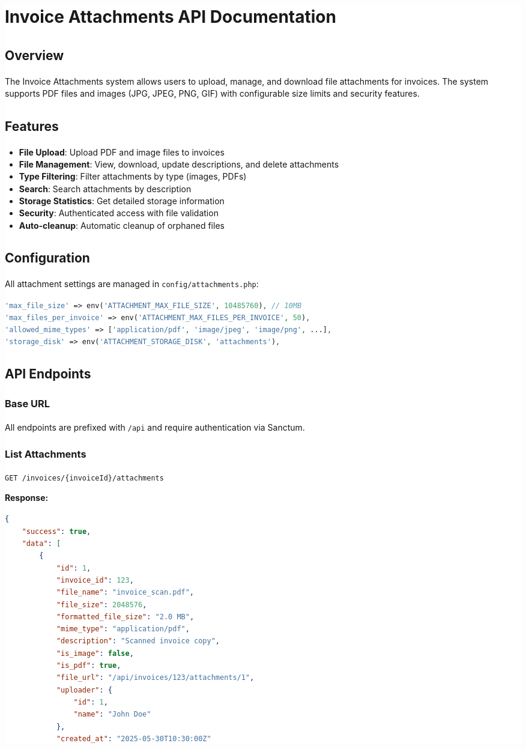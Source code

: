 # Invoice Attachments API Documentation

## Overview

The Invoice Attachments system allows users to upload, manage, and download file attachments for invoices. The system supports PDF files and images (JPG, JPEG, PNG, GIF) with configurable size limits and security features.

## Features

-   **File Upload**: Upload PDF and image files to invoices
-   **File Management**: View, download, update descriptions, and delete attachments
-   **Type Filtering**: Filter attachments by type (images, PDFs)
-   **Search**: Search attachments by description
-   **Storage Statistics**: Get detailed storage information
-   **Security**: Authenticated access with file validation
-   **Auto-cleanup**: Automatic cleanup of orphaned files

## Configuration

All attachment settings are managed in `config/attachments.php`:

```php
'max_file_size' => env('ATTACHMENT_MAX_FILE_SIZE', 10485760), // 10MB
'max_files_per_invoice' => env('ATTACHMENT_MAX_FILES_PER_INVOICE', 50),
'allowed_mime_types' => ['application/pdf', 'image/jpeg', 'image/png', ...],
'storage_disk' => env('ATTACHMENT_STORAGE_DISK', 'attachments'),
```

## API Endpoints

### Base URL

All endpoints are prefixed with `/api` and require authentication via Sanctum.

### List Attachments

```
GET /invoices/{invoiceId}/attachments
```

**Response:**

```json
{
    "success": true,
    "data": [
        {
            "id": 1,
            "invoice_id": 123,
            "file_name": "invoice_scan.pdf",
            "file_size": 2048576,
            "formatted_file_size": "2.0 MB",
            "mime_type": "application/pdf",
            "description": "Scanned invoice copy",
            "is_image": false,
            "is_pdf": true,
            "file_url": "/api/invoices/123/attachments/1",
            "uploader": {
                "id": 1,
                "name": "John Doe"
            },
            "created_at": "2025-05-30T10:30:00Z"
```